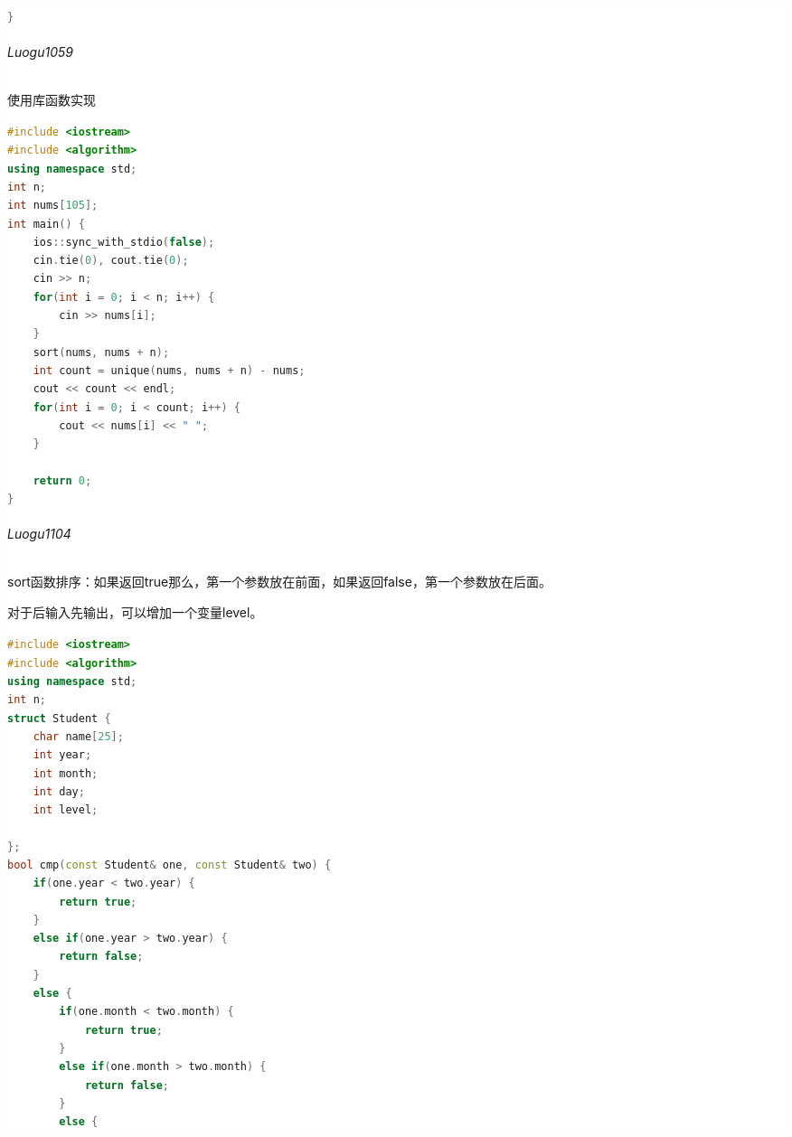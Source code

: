 ```c++
}

```

###### Luogu1059

使用库函数实现

```c++
#include <iostream>
#include <algorithm>
using namespace std;
int n;
int nums[105];
int main() {
    ios::sync_with_stdio(false);
    cin.tie(0), cout.tie(0);
    cin >> n;
    for(int i = 0; i < n; i++) {
        cin >> nums[i];
    }
    sort(nums, nums + n);
    int count = unique(nums, nums + n) - nums;
    cout << count << endl;
    for(int i = 0; i < count; i++) {
        cout << nums[i] << " ";
    }

    return 0;
}
```

###### Luogu1104

sort函数排序：如果返回true那么，第一个参数放在前面，如果返回false，第一个参数放在后面。

对于后输入先输出，可以增加一个变量level。

```c++
#include <iostream>
#include <algorithm>
using namespace std;
int n;
struct Student {
    char name[25];
    int year;
    int month;
    int day;
    int level;
    
};
bool cmp(const Student& one, const Student& two) {
    if(one.year < two.year) {
        return true;
    }
    else if(one.year > two.year) {
        return false;
    }
    else {
        if(one.month < two.month) {
            return true;
        }
        else if(one.month > two.month) {
            return false;
        }
        else {
```